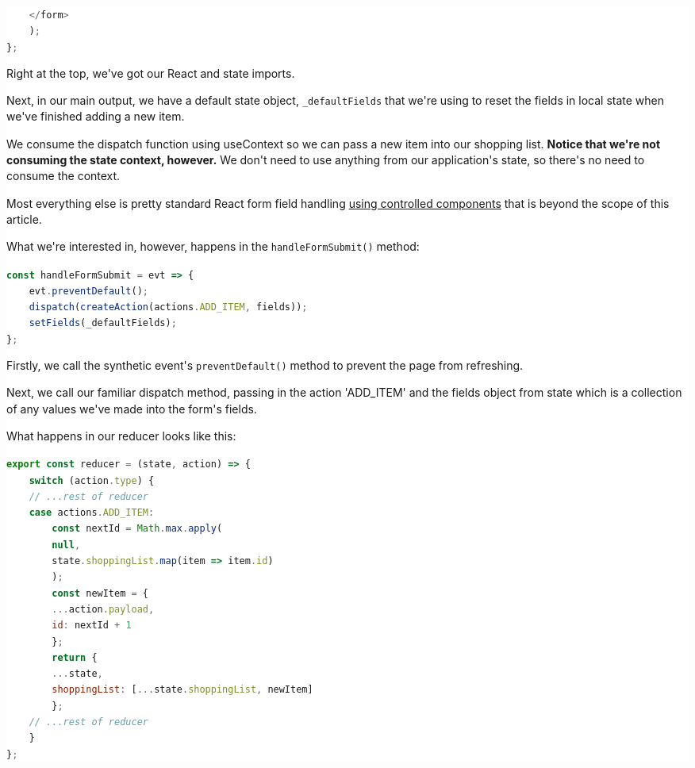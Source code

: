 ```JavaScript
    </form>
    );
};
```

Right at the top, we've got our React and state imports.

Next, in our main output, we have a default state object, `_defaultFields` that we're using to reset the fields in local state when we've finished adding a new item.

We consume the dispatch function using useContext so we can pass a new item into our shopping list. **Notice that we're not consuming the state context, however.** We don't need to use anything from our application's state, so there's no need to consume the context.

Most everything else is pretty standard React form field handling [using controlled components](https://reactjs.org/docs/forms.html#controlled-components) that is beyond the scope of this article. 

What we're interested in, however, happens in the `handleFormSubmit()` method:

```JavaScript
const handleFormSubmit = evt => {
    evt.preventDefault();
    dispatch(createAction(actions.ADD_ITEM, fields));
    setFields(_defaultFields);
};
```

Firstly, we call the synthetic event's `preventDefault()` method to prevent the page from refreshing. 

Next, we call our familiar dispatch method, passing in the action 'ADD_ITEM' and the fields object from state which is a collection of any values we've made into the form's fields. 

What happens in our reducer looks like this:

```JavaScript
export const reducer = (state, action) => {
    switch (action.type) {
    // ...rest of reducer
    case actions.ADD_ITEM:
        const nextId = Math.max.apply(
        null,
        state.shoppingList.map(item => item.id)
        );
        const newItem = {
        ...action.payload,
        id: nextId + 1
        };
        return {
        ...state,
        shoppingList: [...state.shoppingList, newItem]
        };
    // ...rest of reducer
    }
};
```
